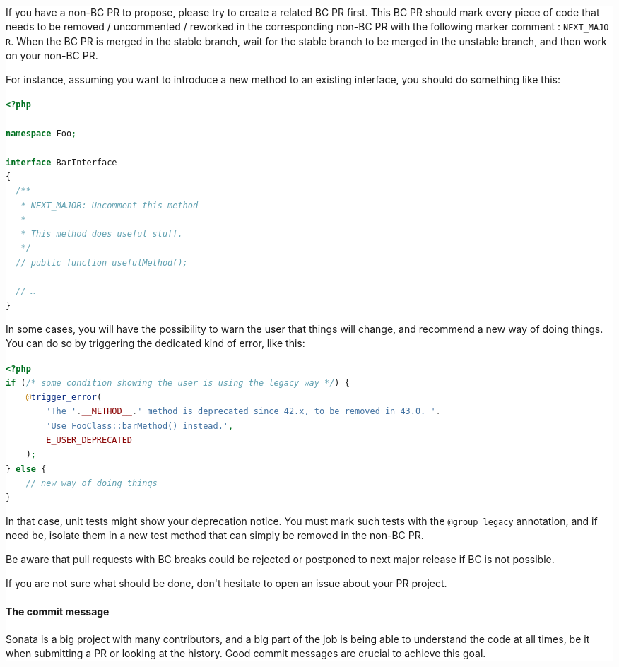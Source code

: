 If you have a non-BC PR to propose, please try to create a related BC PR first.
This BC PR should mark every piece of code that needs to be removed / uncommented / reworked
in the corresponding non-BC PR with the following marker comment : `NEXT_MAJOR`.
When the BC PR is merged in the stable branch, wait for the stable branch to be
merged in the unstable branch, and then work on your non-BC PR.

For instance, assuming you want to introduce a new method to an existing interface, you should do something like this:

```php
<?php

namespace Foo;

interface BarInterface
{
  /**
   * NEXT_MAJOR: Uncomment this method
   *
   * This method does useful stuff.
   */
  // public function usefulMethod();

  // …
}
```

In some cases, you will have the possibility to warn the user that things will change,
and recommend a new way of doing things. You can do so by triggering the dedicated kind of error, like this:

```php
<?php
if (/* some condition showing the user is using the legacy way */) {
    @trigger_error(
        'The '.__METHOD__.' method is deprecated since 42.x, to be removed in 43.0. '.
        'Use FooClass::barMethod() instead.',
        E_USER_DEPRECATED
    );
} else {
    // new way of doing things
}
```

In that case, unit tests might show your deprecation notice. You must mark such tests with the `@group legacy` annotation,
and if need be, isolate them in a new test method that can simply be removed in the non-BC PR.

Be aware that pull requests with BC breaks could be rejected
or postponed to next major release if BC is not possible.

If you are not sure what should be done, don't hesitate to open an issue about your PR project.

#### The commit message

Sonata is a big project with many contributors, and a big part of the job is
being able to understand the code at all times, be it when submitting a PR or
looking at the history. Good commit messages are crucial to achieve this goal.
